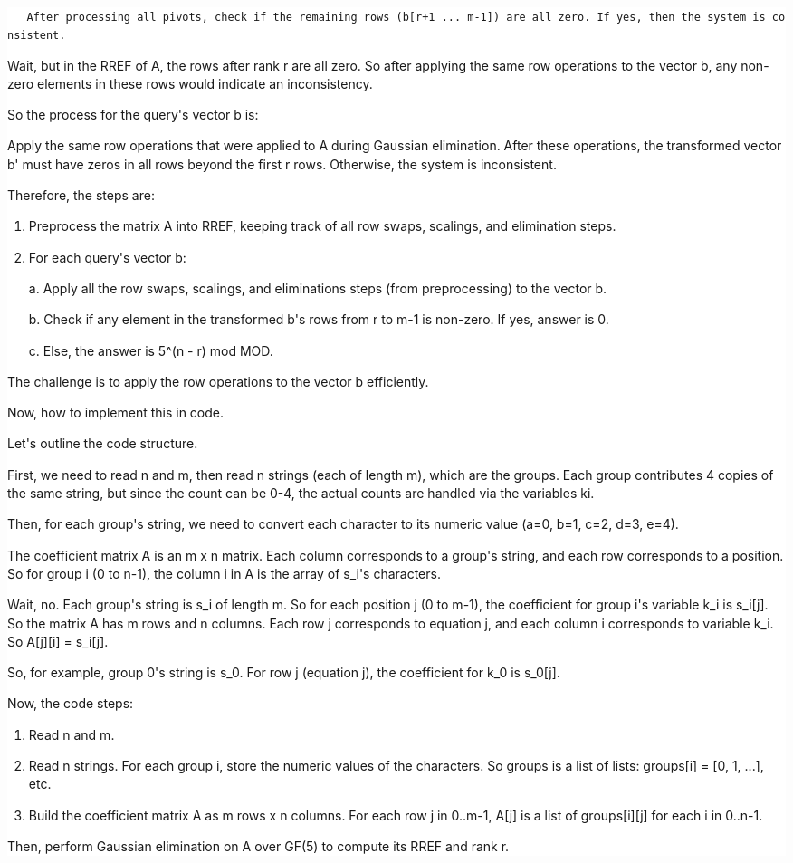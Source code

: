        After processing all pivots, check if the remaining rows (b[r+1 ... m-1]) are all zero. If yes, then the system is consistent.

   Wait, but in the RREF of A, the rows after rank r are all zero. So after applying the same row operations to the vector b, any non-zero elements in these rows would indicate an inconsistency.

   So the process for the query's vector b is:

   Apply the same row operations that were applied to A during Gaussian elimination. After these operations, the transformed vector b' must have zeros in all rows beyond the first r rows. Otherwise, the system is inconsistent.

   Therefore, the steps are:

   1. Preprocess the matrix A into RREF, keeping track of all row swaps, scalings, and elimination steps.

   2. For each query's vector b:

       a. Apply all the row swaps, scalings, and eliminations steps (from preprocessing) to the vector b.

       b. Check if any element in the transformed b's rows from r to m-1 is non-zero. If yes, answer is 0.

       c. Else, the answer is 5^(n - r) mod MOD.

   The challenge is to apply the row operations to the vector b efficiently.

   Now, how to implement this in code.

   Let's outline the code structure.

   First, we need to read n and m, then read n strings (each of length m), which are the groups. Each group contributes 4 copies of the same string, but since the count can be 0-4, the actual counts are handled via the variables ki.

   Then, for each group's string, we need to convert each character to its numeric value (a=0, b=1, c=2, d=3, e=4).

   The coefficient matrix A is an m x n matrix. Each column corresponds to a group's string, and each row corresponds to a position. So for group i (0 to n-1), the column i in A is the array of s_i's characters.

   Wait, no. Each group's string is s_i of length m. So for each position j (0 to m-1), the coefficient for group i's variable k_i is s_i[j]. So the matrix A has m rows and n columns. Each row j corresponds to equation j, and each column i corresponds to variable k_i. So A[j][i] = s_i[j].

   So, for example, group 0's string is s_0. For row j (equation j), the coefficient for k_0 is s_0[j].

   Now, the code steps:

   1. Read n and m.

   2. Read n strings. For each group i, store the numeric values of the characters. So groups is a list of lists: groups[i] = [0, 1, ...], etc.

   3. Build the coefficient matrix A as m rows x n columns. For each row j in 0..m-1, A[j] is a list of groups[i][j] for each i in 0..n-1.

   Then, perform Gaussian elimination on A over GF(5) to compute its RREF and rank r.
